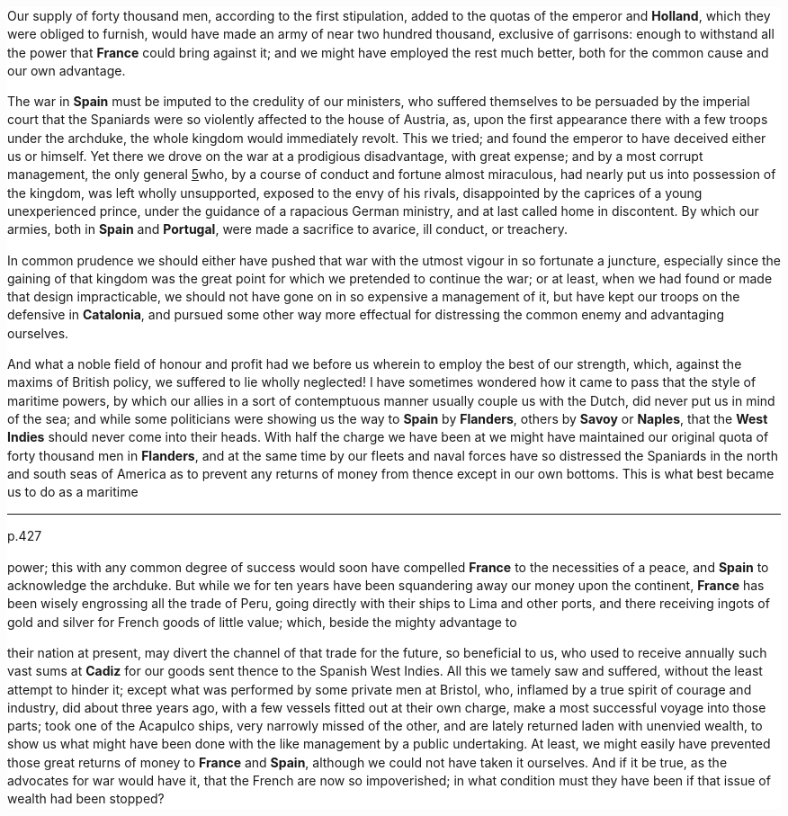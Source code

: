 
Our supply of forty thousand men, according to the first stipulation, added to the quotas of the emperor and **Holland**, which they were obliged to furnish, would have made an army of near two hundred thousand, exclusive of garrisons: enough to withstand all the power that **France** could bring against it; and we might have employed the rest much better, both for the common cause and our own advantage.


The war in **Spain** must be imputed to the credulity of our ministers, who suffered themselves to be persuaded by the imperial court that the Spaniards were so violently affected to the house of Austria, as, upon the first appearance there with a few troops under the archduke, the whole kingdom would immediately revolt. This we tried; and found the emperor to have deceived either us or himself. Yet there we drove on the war at a prodigious disadvantage, with great expense; and by a most corrupt management, the only general [5](javascript:footNote('E700001-019/note005.html'))who, by a course of conduct and fortune almost miraculous, had nearly put us into possession of the kingdom, was left wholly unsupported, exposed to the envy of his rivals, disappointed by the caprices of a young unexperienced prince, under the guidance of a rapacious German ministry, and at last called home in discontent. By which our armies, both in **Spain** and **Portugal**, were made a sacrifice to avarice, ill conduct, or treachery.


In common prudence we should either have pushed that war with the utmost vigour in so fortunate a juncture, especially since the gaining of that kingdom was the great point for which we pretended to continue the war; or at least, when we had found or made that design impracticable, we should not have gone on in so expensive a management of it, but have kept our troops on the defensive in **Catalonia**, and pursued some other way more effectual for distressing the common enemy and advantaging ourselves.


And what a noble field of honour and profit had we before us wherein to employ the best of our strength, which, against the maxims of British policy, we suffered to lie wholly neglected! I have sometimes wondered how it came to pass that the style of maritime powers, by which our allies in a sort of contemptuous manner usually couple us with the Dutch, did never put us in mind of the sea; and while some politicians were showing us the way to **Spain** by **Flanders**, others by **Savoy** or **Naples**, that the **West Indies** should never come into their heads. With half the charge we have been at we might have maintained our original quota of forty thousand men in **Flanders**, and at the same time by our fleets and naval forces have so distressed the Spaniards in the north and south seas of America as to prevent any returns of money from thence except in our own bottoms. This is what best became us to do as a maritime





---

p.427




power; this with any common degree of success would soon have compelled **France** to the necessities of a peace, and **Spain** to acknowledge the archduke. But while we for ten years have been squandering away our money upon the continent, **France** has been wisely engrossing all the trade of Peru, going directly with their ships to Lima and other ports, and there receiving ingots of gold and silver for French goods of little value; which, beside the mighty advantage to 

their nation at present, may divert the channel of that trade for the future, so beneficial to us, who used to receive annually such vast sums at **Cadiz** for our goods sent thence to the Spanish West Indies. All this we tamely saw and suffered, without the least attempt to hinder it; except what was performed by some private men at Bristol, who, inflamed by a true spirit of courage and industry, did about three years ago, with a few vessels fitted out at their own charge, make a most successful voyage into those parts; took one of the Acapulco ships, very narrowly missed of the other, and are lately returned laden with unenvied wealth, to show us what might have been done with the like management by a public undertaking. At least, we might easily have prevented those great returns of money to **France** and **Spain**, although we could not have taken it ourselves. And if it be true, as the advocates for war would have it, that the French are now so impoverished; in what condition must they have been if that issue of wealth had been stopped?
